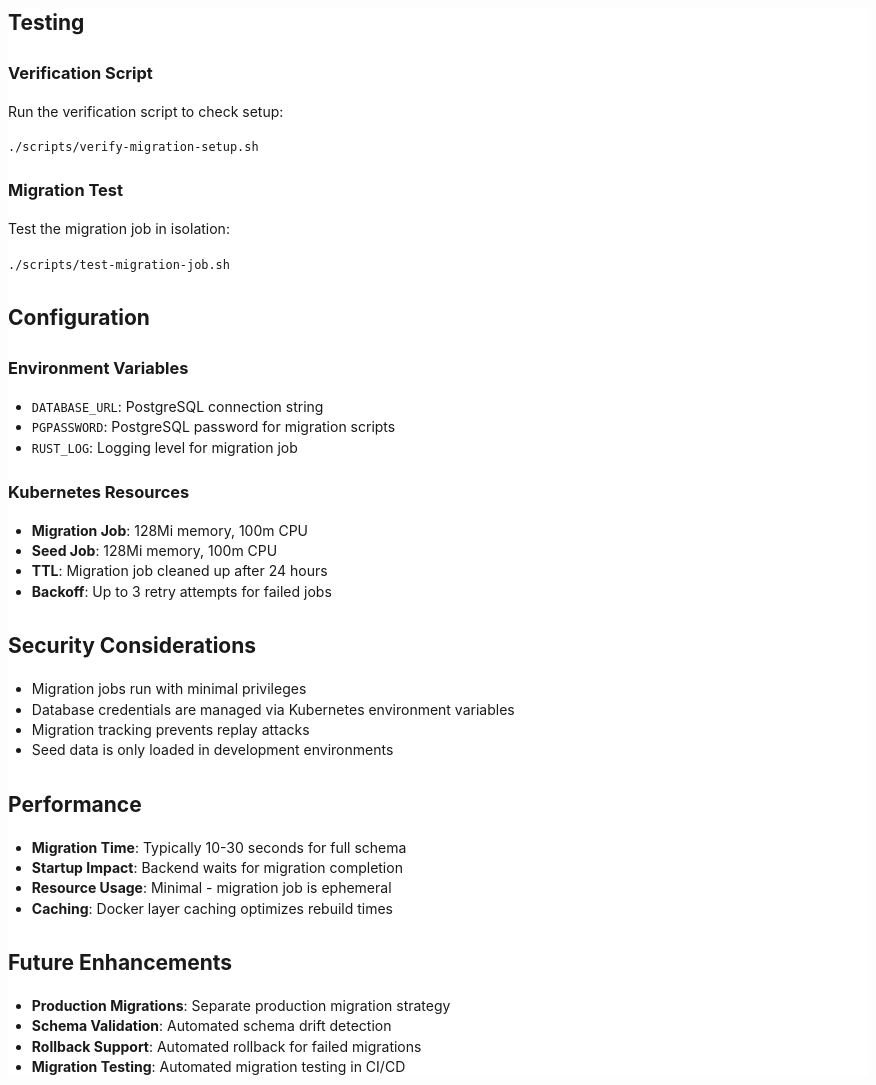 ## Testing

### Verification Script

Run the verification script to check setup:

```bash
./scripts/verify-migration-setup.sh
```

### Migration Test

Test the migration job in isolation:

```bash
./scripts/test-migration-job.sh
```

## Configuration

### Environment Variables

- `DATABASE_URL`: PostgreSQL connection string
- `PGPASSWORD`: PostgreSQL password for migration scripts
- `RUST_LOG`: Logging level for migration job

### Kubernetes Resources

- **Migration Job**: 128Mi memory, 100m CPU
- **Seed Job**: 128Mi memory, 100m CPU
- **TTL**: Migration job cleaned up after 24 hours
- **Backoff**: Up to 3 retry attempts for failed jobs

## Security Considerations

- Migration jobs run with minimal privileges
- Database credentials are managed via Kubernetes environment variables
- Migration tracking prevents replay attacks
- Seed data is only loaded in development environments

## Performance

- **Migration Time**: Typically 10-30 seconds for full schema
- **Startup Impact**: Backend waits for migration completion
- **Resource Usage**: Minimal - migration job is ephemeral
- **Caching**: Docker layer caching optimizes rebuild times

## Future Enhancements

- **Production Migrations**: Separate production migration strategy
- **Schema Validation**: Automated schema drift detection
- **Rollback Support**: Automated rollback for failed migrations
- **Migration Testing**: Automated migration testing in CI/CD